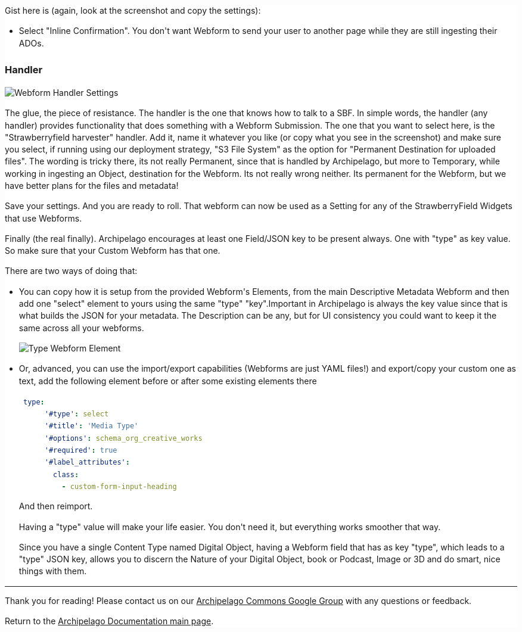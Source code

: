 Gist here is (again, look at the screenshot and copy the settings):

- Select "Inline Confirmation". You don't want Webform to send your user to another page while they are still ingesting their ADOs.

### Handler

![Webform Handler Settings](images/webform-handler-settings.jpg)

The glue, the piece of resistance. The handler is the one that knows how to talk to a SBF. In simple words, the handler (any handler) provides functionality that does something with a Webform Submission. The one that you want to select here, is the "Strawberryfield harvester" handler. Add it, name it whatever you like (or copy what you see in the screenshot) and make sure you select, if running using our deployment strategy, "S3 File System" as the option for "Permanent Destination for uploaded files". The wording is tricky there, its not really Permanent, since that is handled by Archipelago, but more to Temporary, while working in ingesting an Object, destination for the Webform. Its not really wrong neither. Its permanent for the Webform, but we have better plans for the files and metadata!

Save your settings. And you are ready to roll. That webform can now be used as a Setting for any of the StrawberryField Widgets that use Webforms.

Finally (the real finally). Archipelago encourages at least one Field/JSON key to be present always. One with "type" as key value. So make sure that your Custom Webform has that one.

There are two ways of doing that:

- You can copy how it is setup from the provided Webform's Elements, from the main Descriptive Metadata Webform and then add one "select" element to yours using the same "type" "key".Important in Archipelago is always the key value since that is what builds the JSON for your metadata. The Description can be any, but for UI consistency you could want to keep it the same across all your webforms.

    ![Type Webform Element](images/type_webform_element.jpg)

- Or, advanced, you can use the import/export capabilities (Webforms are just YAML files!) and export/copy your custom one as text, add the following element before or after some existing elements there

    ```YAML
     type:
          '#type': select
          '#title': 'Media Type'
          '#options': schema_org_creative_works
          '#required': true
          '#label_attributes':
            class:
              - custom-form-input-heading
    ```
    
    And then reimport.
    
    Having a "type" value will make your life easier. You don't need it, but everything works smoother that way.
    
    Since you have a single Content Type named Digital Object, having a Webform field that has as key "type", which leads to a "type" JSON key, allows you to discern the Nature of your Digital Object, book or Podcast, Image or 3D and do smart, nice things with them.

___

Thank you for reading! Please contact us on our [Archipelago Commons Google Group](https://groups.google.com/forum/#!forum/archipelago-commons) with any questions or feedback.

Return to the [Archipelago Documentation main page](index.md).
